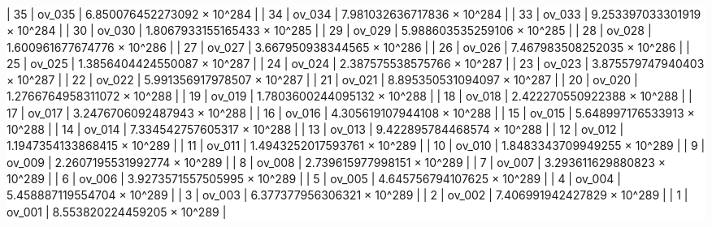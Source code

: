 | 35 | ov_035 | 6.850076452273092 × 10^284 |
| 34 | ov_034 | 7.981032636717836 × 10^284 |
| 33 | ov_033 | 9.253397033301919 × 10^284 |
| 30 | ov_030 | 1.8067933155165433 × 10^285 |
| 29 | ov_029 | 5.988603535259106 × 10^285 |
| 28 | ov_028 | 1.600961677674776 × 10^286 |
| 27 | ov_027 | 3.667950938344565 × 10^286 |
| 26 | ov_026 | 7.467983508252035 × 10^286 |
| 25 | ov_025 | 1.3856404424550087 × 10^287 |
| 24 | ov_024 | 2.387575538575766 × 10^287 |
| 23 | ov_023 | 3.875579747940403 × 10^287 |
| 22 | ov_022 | 5.991356917978507 × 10^287 |
| 21 | ov_021 | 8.895350531094097 × 10^287 |
| 20 | ov_020 | 1.2766764958311072 × 10^288 |
| 19 | ov_019 | 1.7803600244095132 × 10^288 |
| 18 | ov_018 | 2.422270550922388 × 10^288 |
| 17 | ov_017 | 3.2476706092487943 × 10^288 |
| 16 | ov_016 | 4.305619107944108 × 10^288 |
| 15 | ov_015 | 5.648997176533913 × 10^288 |
| 14 | ov_014 | 7.334542757605317 × 10^288 |
| 13 | ov_013 | 9.422895784468574 × 10^288 |
| 12 | ov_012 | 1.1947354133868415 × 10^289 |
| 11 | ov_011 | 1.4943252017593761 × 10^289 |
| 10 | ov_010 | 1.8483343709949255 × 10^289 |
| 9 | ov_009 | 2.2607195531992774 × 10^289 |
| 8 | ov_008 | 2.739615977998151 × 10^289 |
| 7 | ov_007 | 3.293611629880823 × 10^289 |
| 6 | ov_006 | 3.9273571557505995 × 10^289 |
| 5 | ov_005 | 4.645756794107625 × 10^289 |
| 4 | ov_004 | 5.458887119554704 × 10^289 |
| 3 | ov_003 | 6.377377956306321 × 10^289 |
| 2 | ov_002 | 7.406991942427829 × 10^289 |
| 1 | ov_001 | 8.553820224459205 × 10^289 |

